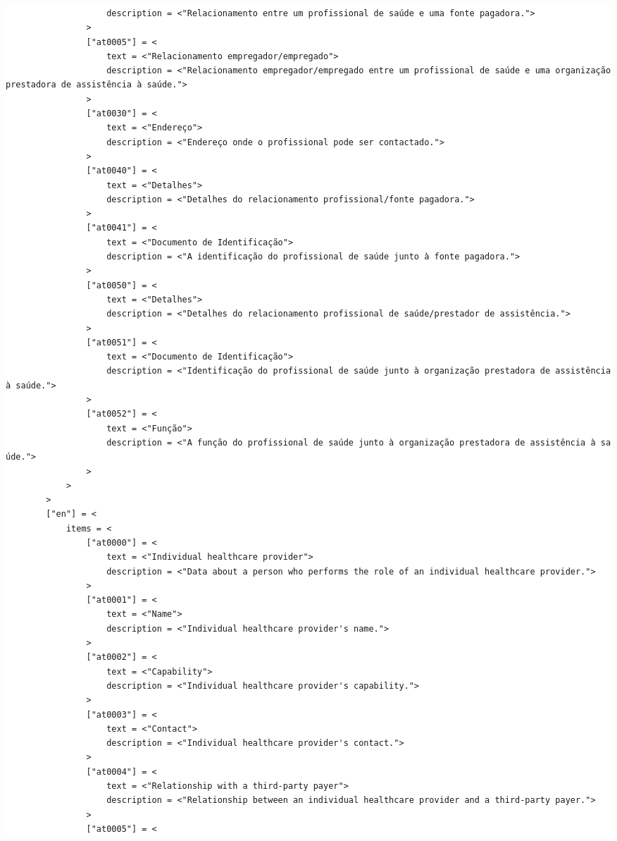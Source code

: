 ``` Archetype
					description = <"Relacionamento entre um profissional de saúde e uma fonte pagadora.">
				>
				["at0005"] = <
					text = <"Relacionamento empregador/empregado">
					description = <"Relacionamento empregador/empregado entre um profissional de saúde e uma organização prestadora de assistência à saúde.">
				>
				["at0030"] = <
					text = <"Endereço">
					description = <"Endereço onde o profissional pode ser contactado.">
				>
				["at0040"] = <
					text = <"Detalhes">
					description = <"Detalhes do relacionamento profissional/fonte pagadora.">
				>
				["at0041"] = <
					text = <"Documento de Identificação">
					description = <"A identificação do profissional de saúde junto à fonte pagadora.">
				>
				["at0050"] = <
					text = <"Detalhes">
					description = <"Detalhes do relacionamento profissional de saúde/prestador de assistência.">
				>
				["at0051"] = <
					text = <"Documento de Identificação">
					description = <"Identificação do profissional de saúde junto à organização prestadora de assistência à saúde.">
				>
				["at0052"] = <
					text = <"Função">
					description = <"A função do profissional de saúde junto à organização prestadora de assistência à saúde.">
				>
			>
		>
		["en"] = <
			items = <
				["at0000"] = <
					text = <"Individual healthcare provider">
					description = <"Data about a person who performs the role of an individual healthcare provider.">
				>
				["at0001"] = <
					text = <"Name">
					description = <"Individual healthcare provider's name.">
				>
				["at0002"] = <
					text = <"Capability">
					description = <"Individual healthcare provider's capability.">
				>
				["at0003"] = <
					text = <"Contact">
					description = <"Individual healthcare provider's contact.">
				>
				["at0004"] = <
					text = <"Relationship with a third-party payer">
					description = <"Relationship between an individual healthcare provider and a third-party payer.">
				>
				["at0005"] = <
```